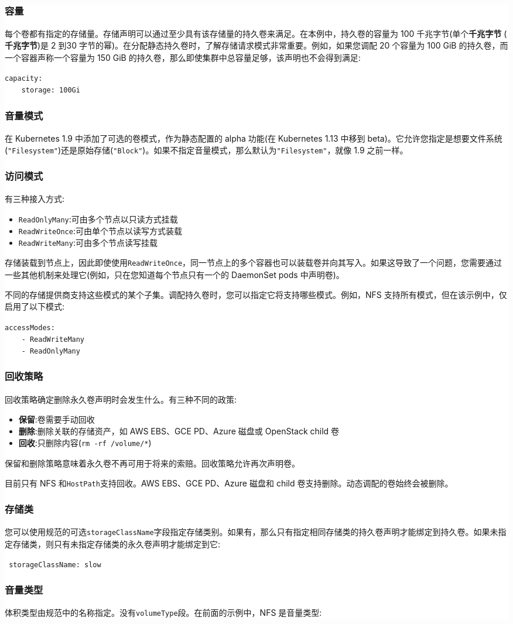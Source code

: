 ### 容量

每个卷都有指定的存储量。存储声明可以通过至少具有该存储量的持久卷来满足。在本例中，持久卷的容量为 100 千兆字节(单个**千兆字节** ( **千兆字节**)是 2 到30 字节的幂)。在分配静态持久卷时，了解存储请求模式非常重要。例如，如果您调配 20 个容量为 100 GiB 的持久卷，而一个容器声称一个容量为 150 GiB 的持久卷，那么即使集群中总容量足够，该声明也不会得到满足:

```
capacity:
    storage: 100Gi 
```

### 音量模式

在 Kubernetes 1.9 中添加了可选的卷模式，作为静态配置的 alpha 功能(在 Kubernetes 1.13 中移到 beta)。它允许您指定是想要文件系统(`"Filesystem"`)还是原始存储(`"Block"`)。如果不指定音量模式，那么默认为`"Filesystem"`，就像 1.9 之前一样。

### 访问模式

有三种接入方式:

*   `ReadOnlyMany`:可由多个节点以只读方式挂载
*   `ReadWriteOnce`:可由单个节点以读写方式装载
*   `ReadWriteMany`:可由多个节点读写挂载

存储装载到节点上，因此即使使用`ReadWriteOnce`，同一节点上的多个容器也可以装载卷并向其写入。如果这导致了一个问题，您需要通过一些其他机制来处理它(例如，只在您知道每个节点只有一个的 DaemonSet pods 中声明卷)。

不同的存储提供商支持这些模式的某个子集。调配持久卷时，您可以指定它将支持哪些模式。例如，NFS 支持所有模式，但在该示例中，仅启用了以下模式:

```
accessModes:
    - ReadWriteMany
    - ReadOnlyMany 
```

### 回收策略

回收策略确定删除永久卷声明时会发生什么。有三种不同的政策:

*   **保留**:卷需要手动回收
*   **删除**:删除关联的存储资产，如 AWS EBS、GCE PD、Azure 磁盘或 OpenStack child 卷
*   **回收**:只删除内容(`rm -rf /volume/*`)

保留和删除策略意味着永久卷不再可用于将来的索赔。回收策略允许再次声明卷。

目前只有 NFS 和`HostPath`支持回收。AWS EBS、GCE PD、Azure 磁盘和 child 卷支持删除。动态调配的卷始终会被删除。

### 存储类

您可以使用规范的可选`storageClassName`字段指定存储类别。如果有，那么只有指定相同存储类的持久卷声明才能绑定到持久卷。如果未指定存储类，则只有未指定存储类的永久卷声明才能绑定到它:

```
 storageClassName: slow 
```

### 音量类型

体积类型由规范中的名称指定。没有`volumeType`段。在前面的示例中，NFS 是音量类型:
